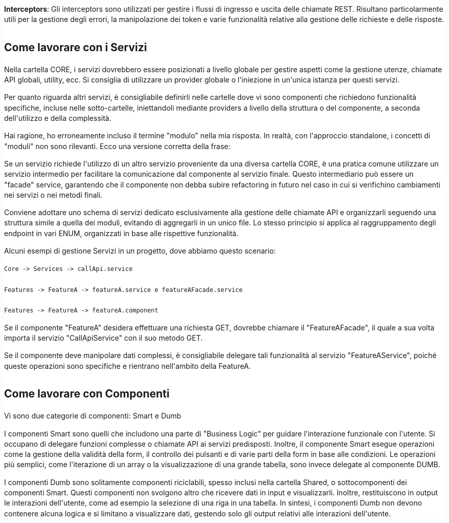 **Interceptors**: Gli interceptors sono utilizzati per gestire i flussi di ingresso e uscita delle chiamate REST. Risultano particolarmente utili per la gestione degli errori, la manipolazione dei token e varie funzionalità relative alla gestione delle richieste e delle risposte.

## Come lavorare con i Servizi
Nella cartella CORE, i servizi dovrebbero essere posizionati a livello globale per gestire aspetti come la gestione utenze, chiamate API globali, utility, ecc. Si consiglia di utilizzare un provider globale o l'iniezione in un'unica istanza per questi servizi.

Per quanto riguarda altri servizi, è consigliabile definirli nelle cartelle dove vi sono componenti che richiedono funzionalità specifiche, incluse nelle sotto-cartelle, iniettandoli mediante providers a livello della struttura o del componente, a seconda dell'utilizzo e della complessità.

Hai ragione, ho erroneamente incluso il termine "modulo" nella mia risposta. In realtà, con l'approccio standalone, i concetti di "moduli" non sono rilevanti. Ecco una versione corretta della frase:

Se un servizio richiede l'utilizzo di un altro servizio proveniente da una diversa cartella CORE, è una pratica comune utilizzare un servizio intermedio per facilitare la comunicazione dal componente al servizio finale. Questo intermediario può essere un "facade" service, garantendo che il componente non debba subire refactoring in futuro nel caso in cui si verifichino cambiamenti nei servizi o nei metodi finali.

Conviene adottare uno schema di servizi dedicato esclusivamente alla gestione delle chiamate API e organizzarli seguendo una struttura simile a quella dei moduli, evitando di aggregarli in un unico file. Lo stesso principio si applica al raggruppamento degli endpoint in vari ENUM, organizzati in base alle rispettive funzionalità.

Alcuni esempi di gestione Servizi in un progetto, dove abbiamo questo scenario:

    Core -> Services -> callApi.service  

    Features -> FeatureA -> featureA.service e featureAFacade.service

    Features -> FeatureA -> featureA.component  

Se il componente "FeatureA" desidera effettuare una richiesta GET, dovrebbe chiamare il "FeatureAFacade", il quale a sua volta importa il servizio "CallApiService" con il suo metodo GET.

Se il componente deve manipolare dati complessi, è consigliabile delegare tali funzionalità al servizio "FeatureAService", poiché queste operazioni sono specifiche e rientrano nell'ambito della FeatureA.

## Come lavorare con Componenti
Vi sono due categorie di componenti: Smart e Dumb

I componenti Smart sono quelli che includono una parte di "Business Logic" per guidare l'interazione funzionale con l'utente. Si occupano di delegare funzioni complesse o chiamate API ai servizi predisposti. Inoltre, il componente Smart esegue operazioni come la gestione della validità della form, il controllo dei pulsanti e di varie parti della form in base alle condizioni. Le operazioni più semplici, come l'iterazione di un array o la visualizzazione di una grande tabella, sono invece delegate al componente DUMB.

I componenti Dumb sono solitamente componenti riciclabili, spesso inclusi nella cartella Shared, o sottocomponenti dei componenti Smart. Questi componenti non svolgono altro che ricevere dati in input e visualizzarli. Inoltre, restituiscono in output le interazioni dell'utente, come ad esempio la selezione di una riga in una tabella. In sintesi, i componenti Dumb non devono contenere alcuna logica e si limitano a visualizzare dati, gestendo solo gli output relativi alle interazioni dell'utente.
